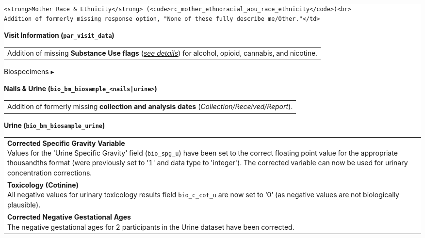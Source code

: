    <strong>Mother Race & Ethnicity</strong> (<code>rc_mother_ethnoracial_aou_race_ethnicity</code>)<br>
    Addition of formerly missing response option, "None of these fully describe me/Other."</td>
  </tr>
</tbody>
</table>
<p style="font-size: 1.0em;"><strong>Visit Information (<code>par_visit_data</code>)</strong></p>
<table class="table-no-vertical-lines" style="width: 100%; border-collapse: collapse; table-layout: fixed;">
<tbody>
  <tr>
    <td style="word-wrap: break-word; white-space: normal;">
      Addition of missing <strong>Substance Use flags</strong> (<i><a href="../../instruments/demo/visitinfo/#substance-use-flags">see details</a></i>) for alcohol, opioid, cannabis, and nicotine.</td>
  </tr>  
</tbody>
</table>
</div>

<div id="r1.1biospec" class="table-banner" onclick="toggleCollapse(this)">
  <span class="emoji"><a href="../../instruments/#biospec" target="_blank"><i class="fa fa-vial"></i></a></span>
  <span class="text-with-link">
  <span class="text">Biospecimens</span>
  <a class="anchor-link" href="#r1.1biospec" title="Copy link">
  <i class="fa-solid fa-link"></i>
  </a>
  </span>
  <span class="arrow">▸</span>
</div>
<div class="table-collapsible-content">
<p style="font-size: 1.0em;"><strong>Nails & Urine (<code>bio_bm_biosample_&lt;nails|urine&gt;</code>)</strong></p>
<table class="table-no-vertical-lines" style="width: 100%; border-collapse: collapse; table-layout: fixed;">
<tbody>
  <tr>
  <td>Addition of formerly missing <strong>collection and analysis dates</strong> (<i>Collection/Received/Report</i>).</td>
  </tr>  
</tbody>
</table>
<p style="font-size: 1.0em;"><strong>Urine (<code>bio_bm_biosample_urine</code>)</strong></p>
<table class="table-no-vertical-lines" style="width: 100%; border-collapse: collapse; table-layout: fixed;">
<tbody>
  <tr>
    <td style="word-wrap: break-word; white-space: normal;">
      <strong>Corrected Specific Gravity Variable</strong><br>
      Values for the 'Urine Specific Gravity' field (<code>bio_spg_u</code>) have been set to the correct floating point value for the appropriate thousandths format (were previously set to '1' and data type to 'integer'). The corrected variable can now be used for urinary concentration corrections.</td>
  </tr>  
  <tr>
    <td style="word-wrap: break-word; white-space: normal;">
      <strong>Toxicology (Cotinine)</strong><br>
      All negative values for urinary toxicology results field <code>bio_c_cot_u</code> are now set to ‘0’ (as negative values are not biologically plausible).</td>
  </tr> 
  <tr>
    <td style="word-wrap: break-word; white-space: normal;">
      <strong>Corrected Negative Gestational Ages</strong><br>
      The negative gestational ages for 2 participants in the Urine dataset have been corrected.</td>
  </tr>  